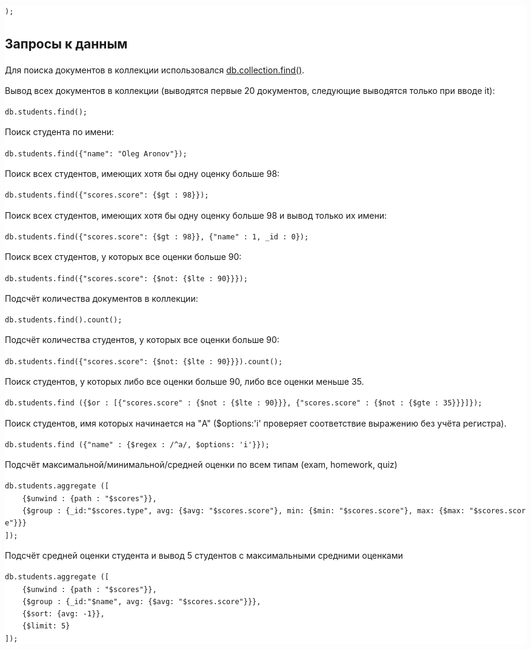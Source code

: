 ```mongo
);
```

## Запросы к данным

Для поиска документов в коллекции использовался [db.collection.find()](https://docs.mongodb.com/manual/reference/method/db.collection.find/).

Вывод всех документов в коллекции (выводятся первые 20 документов, следующие выводятся только при вводе it):
```mongo
db.students.find();
```
Поиск студента по имени:
```mongo
db.students.find({"name": "Oleg Aronov"});
```
Поиск всех студентов, имеющих хотя бы одну оценку больше 98:

```mongo
db.students.find({"scores.score": {$gt : 98}});
```
Поиск всех студентов, имеющих хотя бы одну оценку больше 98 и вывод только их имени:
```mongo
db.students.find({"scores.score": {$gt : 98}}, {"name" : 1, _id : 0});
```
Поиск всех студентов, у которых все оценки больше 90:
```mongo
db.students.find({"scores.score": {$not: {$lte : 90}}});
```
Подсчёт количества документов в коллекции:
```mongo
db.students.find().count();
```
Подсчёт количества студентов, у которых все оценки больше 90:
```mongo
db.students.find({"scores.score": {$not: {$lte : 90}}}).count();
```
Поиск студентов, у которых либо все оценки больше 90, либо все оценки меньше 35.
```mongo
db.students.find ({$or : [{"scores.score" : {$not : {$lte : 90}}}, {"scores.score" : {$not : {$gte : 35}}}]});
```
Поиск студентов, имя которых начинается на "A" ($options:'i' проверяет соответствие выражению без учёта регистра).
```mongo
db.students.find ({"name" : {$regex : /^a/, $options: 'i'}});
```
Подсчёт максимальной/минимальной/средней оценки по всем типам (exam, homework, quiz)
```mongo
db.students.aggregate ([
	{$unwind : {path : "$scores"}}, 
	{$group : {_id:"$scores.type", avg: {$avg: "$scores.score"}, min: {$min: "$scores.score"}, max: {$max: "$scores.score"}}}
]);
```
Подсчёт средней оценки студента и вывод 5 студентов с максимальными средними оценками
```mongo
db.students.aggregate ([
	{$unwind : {path : "$scores"}}, 
	{$group : {_id:"$name", avg: {$avg: "$scores.score"}}},
	{$sort: {avg: -1}},
	{$limit: 5}
]);
```
